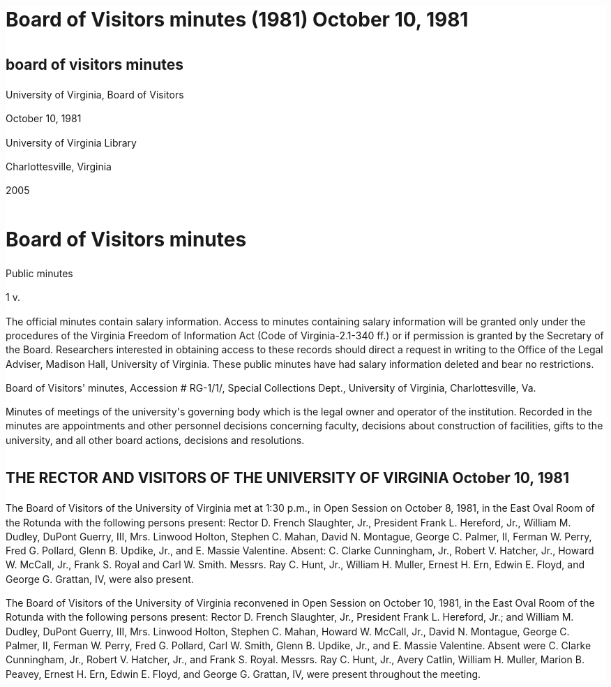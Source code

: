 Board of Visitors minutes (1981) October 10, 1981
=================================================

board of visitors minutes
-------------------------

University of Virginia, Board of Visitors

October 10, 1981

University of Virginia Library

Charlottesville, Virginia

2005

Board of Visitors minutes
=========================

Public minutes

1 v.

The official minutes contain salary information. Access to minutes containing salary information will be granted only under the procedures of the Virginia Freedom of Information Act (Code of Virginia-2.1-340 ff.) or if permission is granted by the Secretary of the Board. Researchers interested in obtaining access to these records should direct a request in writing to the Office of the Legal Adviser, Madison Hall, University of Virginia. These public minutes have had salary information deleted and bear no restrictions.

Board of Visitors' minutes, Accession # RG-1/1/, Special Collections Dept., University of Virginia, Charlottesville, Va.

Minutes of meetings of the university's governing body which is the legal owner and operator of the institution. Recorded in the minutes are appointments and other personnel decisions concerning faculty, decisions about construction of facilities, gifts to the university, and all other board actions, decisions and resolutions.

THE RECTOR AND VISITORS OF THE UNIVERSITY OF VIRGINIA October 10, 1981
----------------------------------------------------------------------

The Board of Visitors of the University of Virginia met at 1:30 p.m., in Open Session on October 8, 1981, in the East Oval Room of the Rotunda with the following persons present: Rector D. French Slaughter, Jr., President Frank L. Hereford, Jr., William M. Dudley, DuPont Guerry, III, Mrs. Linwood Holton, Stephen C. Mahan, David N. Montague, George C. Palmer, II, Ferman W. Perry, Fred G. Pollard, Glenn B. Updike, Jr., and E. Massie Valentine. Absent: C. Clarke Cunningham, Jr., Robert V. Hatcher, Jr., Howard W. McCall, Jr., Frank S. Royal and Carl W. Smith. Messrs. Ray C. Hunt, Jr., William H. Muller, Ernest H. Ern, Edwin E. Floyd, and George G. Grattan, IV, were also present.

The Board of Visitors of the University of Virginia reconvened in Open Session on October 10, 1981, in the East Oval Room of the Rotunda with the following persons present: Rector D. French Slaughter, Jr., President Frank L. Hereford, Jr.; and William M. Dudley, DuPont Guerry, III, Mrs. Linwood Holton, Stephen C. Mahan, Howard W. McCall, Jr., David N. Montague, George C. Palmer, II, Ferman W. Perry, Fred G. Pollard, Carl W. Smith, Glenn B. Updike, Jr., and E. Massie Valentine. Absent were C. Clarke Cunningham, Jr., Robert V. Hatcher, Jr., and Frank S. Royal. Messrs. Ray C. Hunt, Jr., Avery Catlin, William H. Muller, Marion B. Peavey, Ernest H. Ern, Edwin E. Floyd, and George G. Grattan, IV, were present throughout the meeting.
